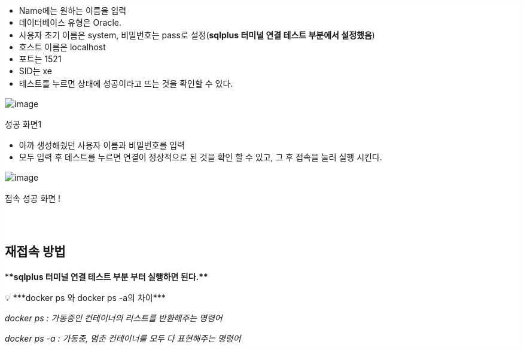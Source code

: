 - Name에는 원하는 이름을 입력
- 데이터베이스 유형은 Oracle.
- 사용자 초기 이름은 system, 비밀번호는 pass로 설정(**sqlplus 터미널 연결 테스트 부분에서 설정했음**)
- 호스트 이름은 localhost
- 포트는 1521
- SID는 xe
- 테스트를 누르면 상태에 성공이라고 뜨는 것을 확인할 수 있다.

![image](https://github.com/solfany/solfany.github.io/assets/123814718/de448d0a-4371-480b-a745-adc3f886fa61)

성공 화면1

- 아까 생성해줬던 사용자 이름과 비밀번호를 입력
- 모두 입력 후 테스트를 누르면 연결이 정상적으로 된 것을 확인 할 수 있고, 그 후 접속을 눌러 실행 시킨다.

![image](https://github.com/solfany/solfany.github.io/assets/123814718/db7b7ee6-13f5-4cce-a50f-e3642aaa7ed0)

접속 성공 화면 !

<br>

## 재접속 방법

\***\*sqlplus 터미널 연결 테스트 부분 부터 실행하면 된다.\*\***

<aside>
💡 ***docker ps 와 docker ps -a의 차이***

_docker ps : 가동중인 컨테이너의 리스트를 반환해주는 명령어_

_docker ps -a : 가동중, 멈춘 컨테이너를 모두 다 표현해주는 명령어_

</aside>
